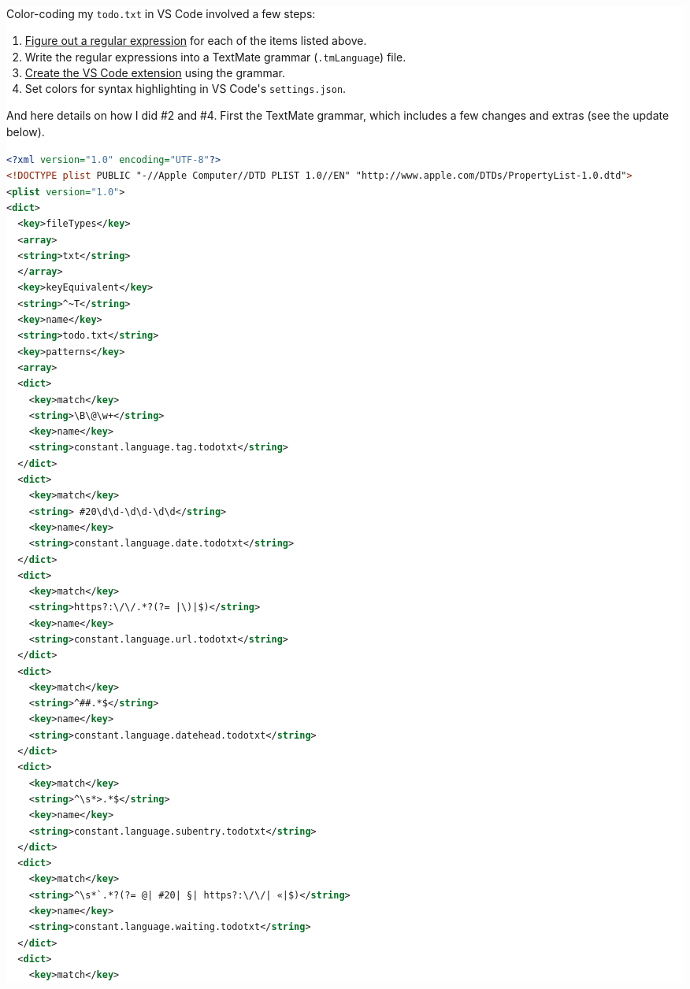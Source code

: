 Color-coding my `todo.txt` in VS Code involved a few steps:

1. [Figure out a regular expression](https://regexr.com/) for each of the items listed above.
2. Write the regular expressions into a TextMate grammar (`.tmLanguage`) file.
3. [Create the VS Code extension](https://code.visualstudio.com/api/language-extensions/syntax-highlight-guide) using the grammar.
4. Set colors for syntax highlighting in VS Code's `settings.json`.

And here details on how I did #2 and #4. First the TextMate grammar, which includes a few changes and extras (see the update below).

```xml
<?xml version="1.0" encoding="UTF-8"?>
<!DOCTYPE plist PUBLIC "-//Apple Computer//DTD PLIST 1.0//EN" "http://www.apple.com/DTDs/PropertyList-1.0.dtd">
<plist version="1.0">
<dict>
  <key>fileTypes</key>
  <array>
  <string>txt</string>
  </array>
  <key>keyEquivalent</key>
  <string>^~T</string>
  <key>name</key>
  <string>todo.txt</string>
  <key>patterns</key>
  <array>
  <dict>
    <key>match</key>
    <string>\B\@\w+</string>
    <key>name</key>
    <string>constant.language.tag.todotxt</string>
  </dict>
  <dict>
    <key>match</key>
    <string> #20\d\d-\d\d-\d\d</string>
    <key>name</key>
    <string>constant.language.date.todotxt</string>
  </dict>
  <dict>
    <key>match</key>
    <string>https?:\/\/.*?(?= |\)|$)</string>
    <key>name</key>
    <string>constant.language.url.todotxt</string>
  </dict>
  <dict>
    <key>match</key>
    <string>^##.*$</string>
    <key>name</key>
    <string>constant.language.datehead.todotxt</string>
  </dict>
  <dict>
    <key>match</key>
    <string>^\s*>.*$</string>
    <key>name</key>
    <string>constant.language.subentry.todotxt</string>
  </dict>
  <dict>
    <key>match</key>
    <string>^\s*`.*?(?= @| #20| §| https?:\/\/| «|$)</string>
    <key>name</key>
    <string>constant.language.waiting.todotxt</string>
  </dict>
  <dict>
    <key>match</key>
```
